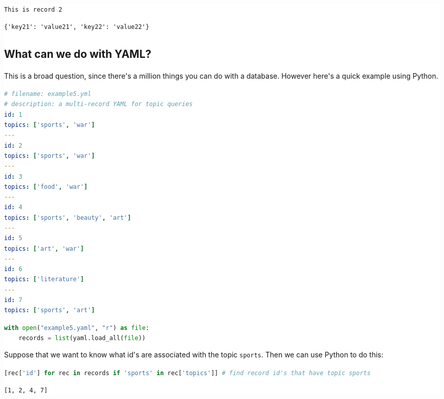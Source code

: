 ```nohighlight
This is record 2
```    

```nohighlight
{'key21': 'value21', 'key22': 'value22'}
```

## What can we do with YAML?

This is a broad question, since there's a million things you can do with a database. However here's a quick example using Python.
```yaml
# filename: example5.yml
# description: a multi-record YAML for topic queries
id: 1
topics: ['sports', 'war']
---
id: 2
topics: ['sports', 'war']
---
id: 3 
topics: ['food', 'war']
---
id: 4 
topics: ['sports', 'beauty', 'art']
---
id: 5 
topics: ['art', 'war']
---
id: 6
topics: ['literature']
---
id: 7 
topics: ['sports', 'art']
```


```python
with open("example5.yaml", "r") as file:
    records = list(yaml.load_all(file))
```

Suppose that we want to know what id's are associated with the topic `sports`. Then we can use Python to do this:


```python
[rec['id'] for rec in records if 'sports' in rec['topics']] # find record id's that have topic sports
```



```nohighlight
[1, 2, 4, 7]
```
